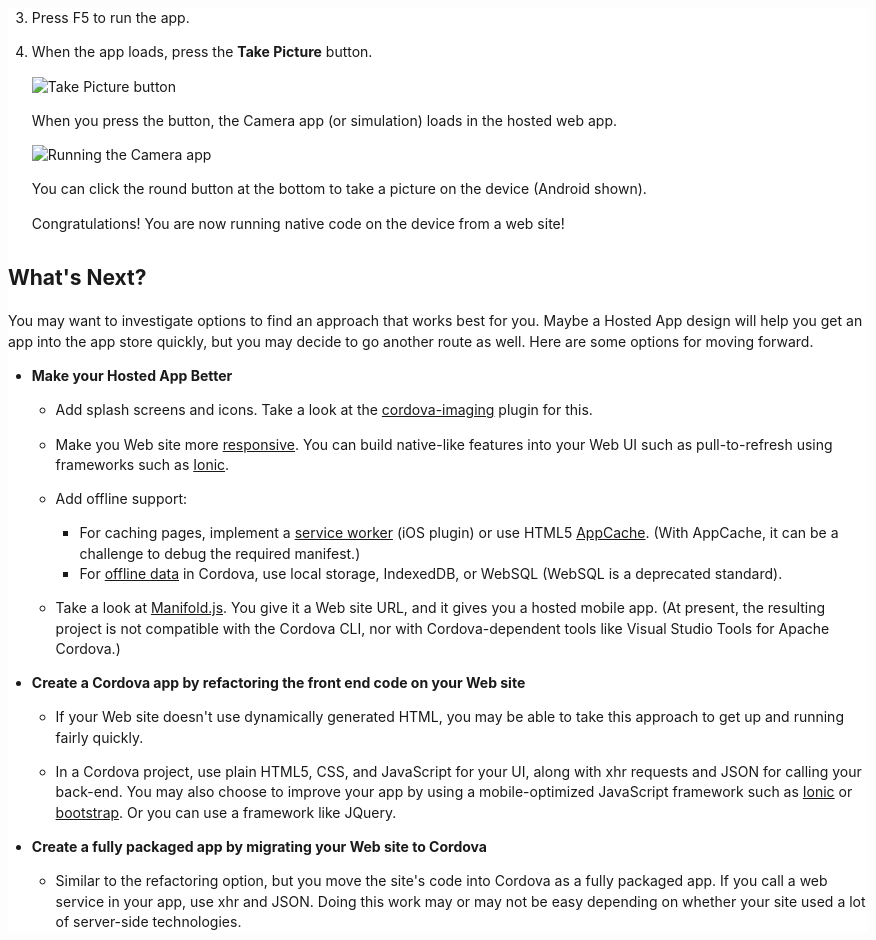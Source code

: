 3. Press F5 to run the app.

4. When the app loads, press the **Take Picture** button.

    ![Take Picture button](media/vs-taco-2015-create-a-hosted-app/hosted-app-take-picture.png)

    When you press the button, the Camera app (or simulation) loads in the hosted web app.

    ![Running the Camera app](media/vs-taco-2015-create-a-hosted-app/hosted-app-camera.png)

    You can click the round button at the bottom to take a picture on the device (Android shown).

    Congratulations! You are now running native code on the device from a web site!

## What's Next? <a id="next" />

You may want to investigate options to find an approach that works best for you. Maybe a Hosted App design will help you get an app into the app store quickly, but you may decide to go another route as well. Here are some options for moving forward.

* **Make your Hosted App Better**

    * Add splash screens and icons. Take a look at the [cordova-imaging](https://www.npmjs.com/package/cordova-imaging) plugin for this.

    * Make you Web site more [responsive](http://alistapart.com/article/responsive-web-design). You can build native-like features into your Web UI such as pull-to-refresh using frameworks such as [Ionic](http://ionicframework.com/).

    * Add offline support:
        * For caching pages, implement a [service worker](https://www.npmjs.com/package/cordova-plugin-service-worker) (iOS plugin) or use HTML5 [AppCache](http://stackoverflow.com/questions/15870163/html5-android-phonegap-web-app-not-working-offline-with-cache-manifest). (With AppCache, it can be a challenge to debug the required manifest.)
        * For [offline data](http://cordova.apache.org/docs/en/latest/cordova/storage/storage.html) in Cordova, use local storage, IndexedDB, or WebSQL (WebSQL is a deprecated standard).

    * Take a look at [Manifold.js](http://manifoldjs.com/). You give it a Web site URL, and it gives you a hosted mobile app. (At present, the resulting project is not compatible with the Cordova CLI, nor with Cordova-dependent tools like Visual Studio Tools for Apache Cordova.)

* **Create a Cordova app by refactoring the front end code on your Web site**

    * If your Web site doesn't use dynamically generated HTML, you may be able to take this approach to get up and running fairly quickly.

    * In a Cordova project, use plain HTML5, CSS, and JavaScript for your UI, along with xhr requests and JSON for calling your back-end. You may also choose to improve your app by using a mobile-optimized JavaScript framework such as [Ionic](http://ionicframework.com/) or [bootstrap](http://getbootstrap.com/). Or you can use a framework like JQuery.

* **Create a fully packaged app by migrating your Web site to Cordova**

    * Similar to the refactoring option, but you move the site's code into Cordova as a fully packaged app. If you call a web service in your app, use xhr and JSON. Doing this work may or may not be easy depending on whether your site used a lot of server-side technologies.

